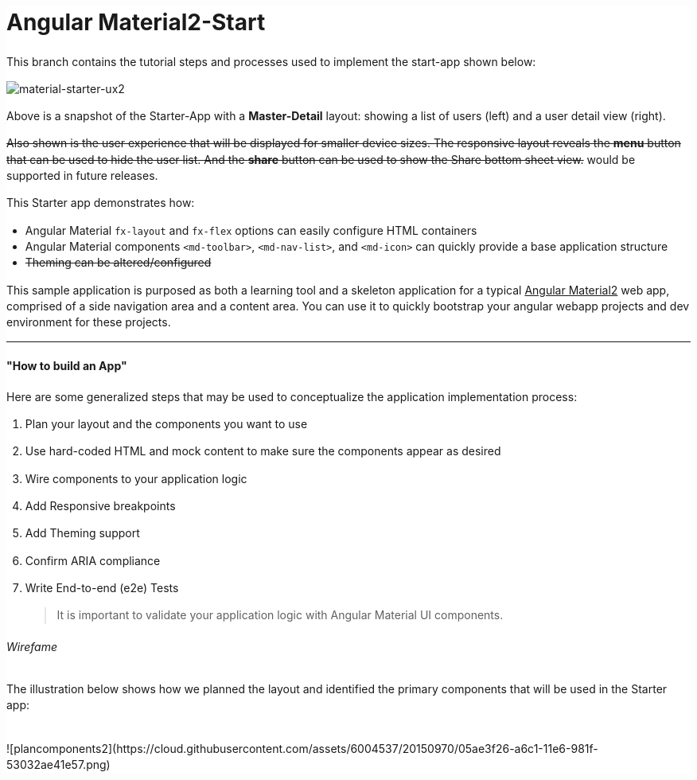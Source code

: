 # Angular Material2-Start

This branch contains the tutorial steps and processes used to implement the start-app shown below:

![material-starter-ux2](https://cloud.githubusercontent.com/assets/6004537/20150979/0e7fd3e4-a6c1-11e6-85cd-b8a14ed35897.png)

Above is a snapshot of the Starter-App with a **Master-Detail** layout: showing a list of users
(left) and a user detail view (right).

~~Also shown is the user experience that will be displayed for smaller device sizes. The responsive
layout reveals the **menu** button that can be used to hide the user list. And the **share** button
can be used to show the Share bottom sheet view.~~ would be supported in future releases.

This Starter app demonstrates how:

*  Angular Material `fx-layout` and `fx-flex` options can easily configure HTML containers
*  Angular Material components `<md-toolbar>`, `<md-nav-list>`, and `<md-icon>` can quickly provide
   a base application structure
*  ~~Theming can be altered/configured~~


This sample application is purposed as both a learning tool and a skeleton application for a typical
[Angular Material2](http://angular.io/) web app, comprised of a side navigation area and a
content area. You can use it to quickly bootstrap your angular webapp projects and dev environment
for these projects.

- - -

#### "How to build an App"

Here are some generalized steps that may be used to conceptualize the application implementation
process:

1. Plan your layout and the components you want to use

2. Use hard-coded HTML and mock content to make sure the components appear as desired

3. Wire components to your application logic

4. Add Responsive breakpoints

5. Add Theming support

6. Confirm ARIA compliance

7. Write End-to-end (e2e) Tests

   > It is important to validate your application logic with Angular Material UI components.

###### Wirefame

The illustration below shows how we planned the layout and identified the primary components that
will be used in the Starter app:

<br/>
![plancomponents2](https://cloud.githubusercontent.com/assets/6004537/20150970/05ae3f26-a6c1-11e6-981f-53032ae41e57.png)
